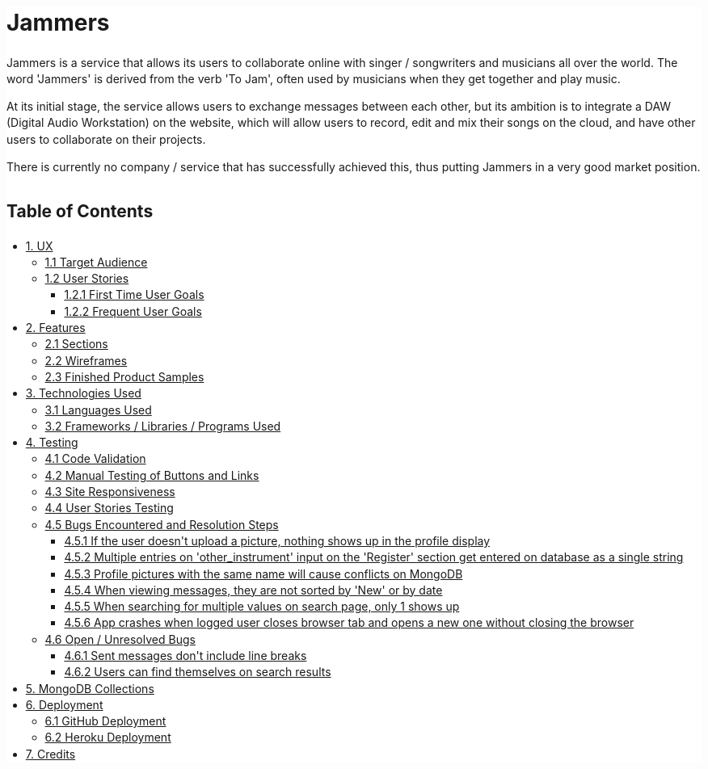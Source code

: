# Jammers

Jammers is a service that allows its users to collaborate online with singer / songwriters and musicians all over the world. The word 'Jammers' is derived from the verb 'To Jam', often used by musicians when they get together and play music.

At its initial stage, the service allows users to exchange messages between each other, but its ambition is to integrate a DAW (Digital Audio Workstation) on the website, which will allow users to record, edit and mix their songs on the cloud, and have other users to collaborate on their projects.

There is currently no company / service that has successfully achieved this, thus putting Jammers in a very good market position.

<div id="toc"></div>

## Table of Contents

- [1. UX](#ux)
    - [1.1 Target Audience](#1-1)
    - [1.2 User Stories](#1-2)
        - [1.2.1 First Time User Goals](#1-2-1)
        - [1.2.2 Frequent User Goals](#1-2-2)
- [2. Features](#features)
    - [2.1 Sections](#2-1)
    - [2.2 Wireframes](#2-2)
    - [2.3 Finished Product Samples](#2-3)
- [3. Technologies Used](#technologies)
    - [3.1 Languages Used](#3-1)
    - [3.2 Frameworks / Libraries / Programs Used](#3-2)
- [4. Testing](#testing)
    - [4.1 Code Validation](#4-1)
    - [4.2 Manual Testing of Buttons and Links](#4-2)
    - [4.3 Site Responsiveness](#4-3)
    - [4.4 User Stories Testing](#4-4)
    - [4.5 Bugs Encountered and Resolution Steps](#4-5)
        - [4.5.1 If the user doesn't upload a picture, nothing shows up in the profile display](#4-5-1)
        - [4.5.2 Multiple entries on 'other_instrument' input on the 'Register' section get entered on database as a single string](#4-5-2)
        - [4.5.3 Profile pictures with the same name will cause conflicts on MongoDB](#4-5-3)
        - [4.5.4 When viewing messages, they are not sorted by 'New' or by date](#4-5-4)
        - [4.5.5 When searching for multiple values on search page, only 1 shows up](#4-5-5)
        - [4.5.6 App crashes when logged user closes browser tab and opens a new one without closing the browser](#4-5-6)
    - [4.6 Open / Unresolved Bugs](#4-6)
        - [4.6.1 Sent messages don't include line breaks](#4-6-1)
        - [4.6.2 Users can find themselves on search results](#4-6-2)
- [5. MongoDB Collections](#mongo)
- [6. Deployment](#deployment)
    - [6.1 GitHub Deployment](#6-1)
    - [6.2 Heroku Deployment](#6-2)
- [7. Credits](#credits)
